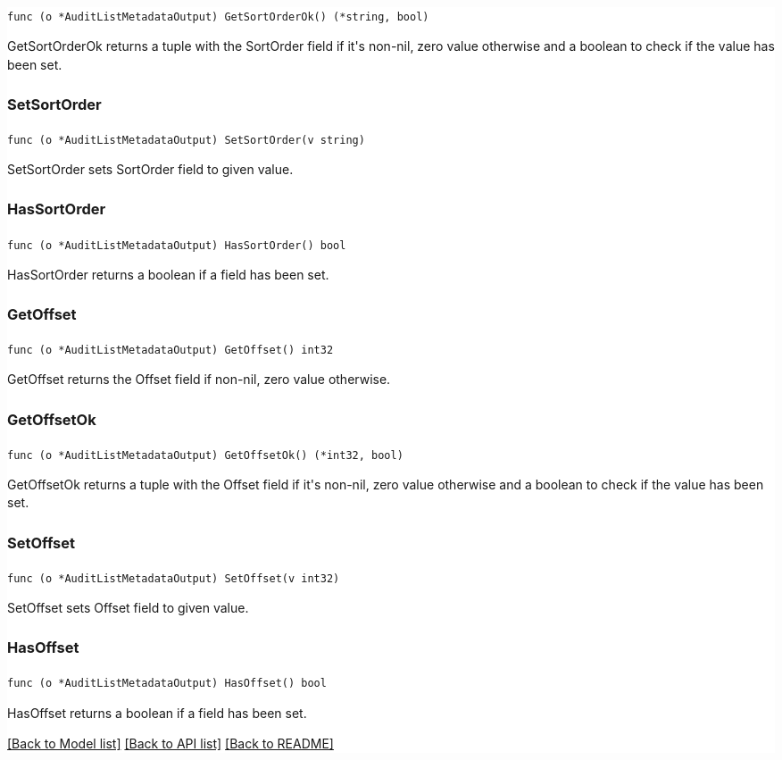 `func (o *AuditListMetadataOutput) GetSortOrderOk() (*string, bool)`

GetSortOrderOk returns a tuple with the SortOrder field if it's non-nil, zero value otherwise
and a boolean to check if the value has been set.

### SetSortOrder

`func (o *AuditListMetadataOutput) SetSortOrder(v string)`

SetSortOrder sets SortOrder field to given value.

### HasSortOrder

`func (o *AuditListMetadataOutput) HasSortOrder() bool`

HasSortOrder returns a boolean if a field has been set.

### GetOffset

`func (o *AuditListMetadataOutput) GetOffset() int32`

GetOffset returns the Offset field if non-nil, zero value otherwise.

### GetOffsetOk

`func (o *AuditListMetadataOutput) GetOffsetOk() (*int32, bool)`

GetOffsetOk returns a tuple with the Offset field if it's non-nil, zero value otherwise
and a boolean to check if the value has been set.

### SetOffset

`func (o *AuditListMetadataOutput) SetOffset(v int32)`

SetOffset sets Offset field to given value.

### HasOffset

`func (o *AuditListMetadataOutput) HasOffset() bool`

HasOffset returns a boolean if a field has been set.


[[Back to Model list]](../README.md#documentation-for-models) [[Back to API list]](../README.md#documentation-for-api-endpoints) [[Back to README]](../README.md)


